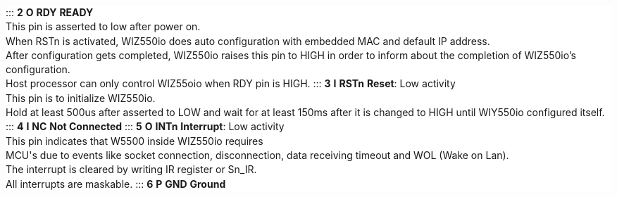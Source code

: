 <td>:::</td>
<td><strong>2</strong></td>
<td><strong>O</strong></td>
<td><strong>RDY</strong></td>
<td><strong>READY</strong><br />
This pin is asserted to low after power on.<br />
When RSTn is activated, WIZ550io does auto configuration with embedded MAC and default IP address.<br />
After configuration gets completed, WIZ550io raises this pin to HIGH in order to inform about the completion of WIZ550io’s configuration.<br />
Host processor can only control WIZ55oio when RDY pin is HIGH.</td>
</tr>
<tr class="odd">
<td>:::</td>
<td><strong>3</strong></td>
<td><strong>I</strong></td>
<td><strong>RSTn</strong></td>
<td><strong>Reset</strong>: Low activity<br />
This pin is to initialize WIZ550io.<br />
Hold at least 500us after asserted to LOW and wait for at least 150ms after it is changed to HIGH until WIY550io configured itself.</td>
</tr>
<tr class="even">
<td>:::</td>
<td><strong>4</strong></td>
<td><strong>I</strong></td>
<td><strong>NC</strong></td>
<td><strong>Not Connected</strong></td>
</tr>
<tr class="odd">
<td>:::</td>
<td><strong>5</strong></td>
<td><strong>O</strong></td>
<td><strong>INTn</strong></td>
<td><strong>Interrupt</strong>: Low activity<br />
This pin indicates that W5500 inside WIZ550io requires<br />
MCU's due to events like socket connection, disconnection, data receiving timeout and WOL (Wake on Lan).<br />
The interrupt is cleared by writing IR register or Sn_IR.<br />
All interrupts are maskable.</td>
</tr>
<tr class="even">
<td>:::</td>
<td><strong>6</strong></td>
<td><strong>P</strong></td>
<td><strong>GND</strong></td>
<td><strong>Ground</strong></td>
</tr>
</tbody>
</table>
